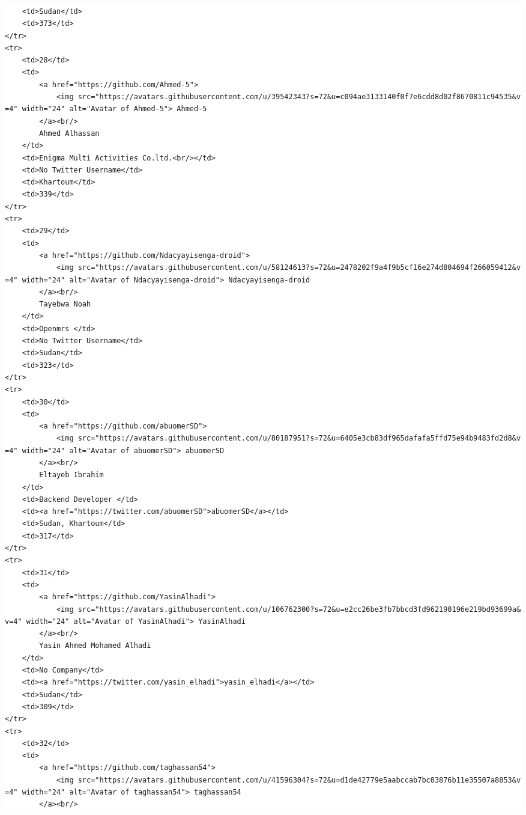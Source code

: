 		<td>Sudan</td>
		<td>373</td>
	</tr>
	<tr>
		<td>28</td>
		<td>
			<a href="https://github.com/Ahmed-5">
				<img src="https://avatars.githubusercontent.com/u/39542343?s=72&u=c094ae3133140f0f7e6cdd8d02f8670811c94535&v=4" width="24" alt="Avatar of Ahmed-5"> Ahmed-5
			</a><br/>
			Ahmed Alhassan
		</td>
		<td>Enigma Multi Activities Co.ltd.<br/></td>
		<td>No Twitter Username</td>
		<td>Khartoum</td>
		<td>339</td>
	</tr>
	<tr>
		<td>29</td>
		<td>
			<a href="https://github.com/Ndacyayisenga-droid">
				<img src="https://avatars.githubusercontent.com/u/58124613?s=72&u=2478202f9a4f9b5cf16e274d804694f266059412&v=4" width="24" alt="Avatar of Ndacyayisenga-droid"> Ndacyayisenga-droid
			</a><br/>
			Tayebwa Noah
		</td>
		<td>Openmrs </td>
		<td>No Twitter Username</td>
		<td>Sudan</td>
		<td>323</td>
	</tr>
	<tr>
		<td>30</td>
		<td>
			<a href="https://github.com/abuomerSD">
				<img src="https://avatars.githubusercontent.com/u/80187951?s=72&u=6405e3cb83df965dafafa5ffd75e94b9483fd2d8&v=4" width="24" alt="Avatar of abuomerSD"> abuomerSD
			</a><br/>
			Eltayeb Ibrahim
		</td>
		<td>Backend Developer </td>
		<td><a href="https://twitter.com/abuomerSD">abuomerSD</a></td>
		<td>Sudan, Khartoum</td>
		<td>317</td>
	</tr>
	<tr>
		<td>31</td>
		<td>
			<a href="https://github.com/YasinAlhadi">
				<img src="https://avatars.githubusercontent.com/u/106762300?s=72&u=e2cc26be3fb7bbcd3fd962190196e219bd93699a&v=4" width="24" alt="Avatar of YasinAlhadi"> YasinAlhadi
			</a><br/>
			Yasin Ahmed Mohamed Alhadi
		</td>
		<td>No Company</td>
		<td><a href="https://twitter.com/yasin_elhadi">yasin_elhadi</a></td>
		<td>Sudan</td>
		<td>309</td>
	</tr>
	<tr>
		<td>32</td>
		<td>
			<a href="https://github.com/taghassan54">
				<img src="https://avatars.githubusercontent.com/u/41596304?s=72&u=d1de42779e5aabccab7bc03876b11e35507a8853&v=4" width="24" alt="Avatar of taghassan54"> taghassan54
			</a><br/>